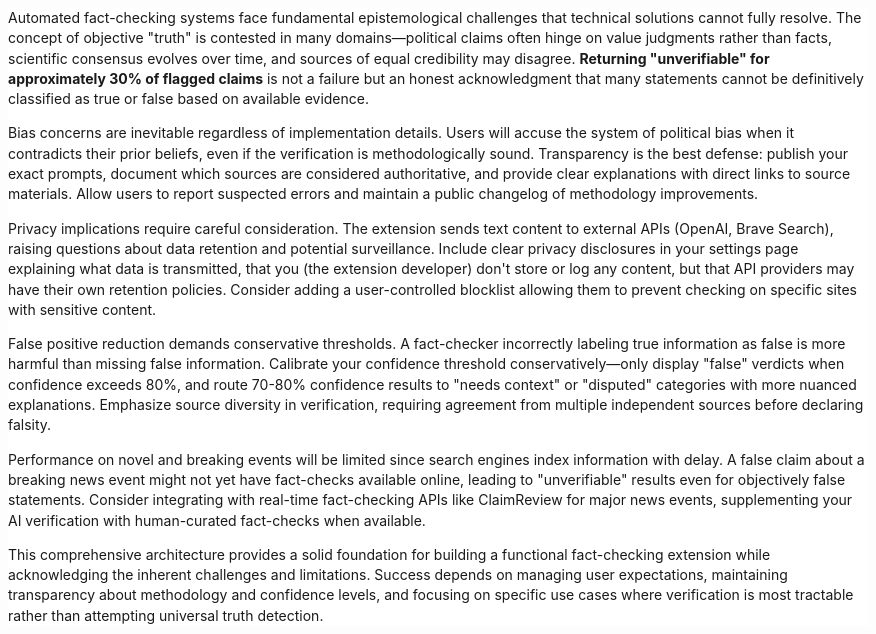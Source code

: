 Automated fact-checking systems face fundamental epistemological challenges that technical solutions cannot fully resolve. The concept of objective "truth" is contested in many domains—political claims often hinge on value judgments rather than facts, scientific consensus evolves over time, and sources of equal credibility may disagree. **Returning "unverifiable" for approximately 30% of flagged claims** is not a failure but an honest acknowledgment that many statements cannot be definitively classified as true or false based on available evidence.

Bias concerns are inevitable regardless of implementation details. Users will accuse the system of political bias when it contradicts their prior beliefs, even if the verification is methodologically sound. Transparency is the best defense: publish your exact prompts, document which sources are considered authoritative, and provide clear explanations with direct links to source materials. Allow users to report suspected errors and maintain a public changelog of methodology improvements.

Privacy implications require careful consideration. The extension sends text content to external APIs (OpenAI, Brave Search), raising questions about data retention and potential surveillance. Include clear privacy disclosures in your settings page explaining what data is transmitted, that you (the extension developer) don't store or log any content, but that API providers may have their own retention policies. Consider adding a user-controlled blocklist allowing them to prevent checking on specific sites with sensitive content.

False positive reduction demands conservative thresholds. A fact-checker incorrectly labeling true information as false is more harmful than missing false information. Calibrate your confidence threshold conservatively—only display "false" verdicts when confidence exceeds 80%, and route 70-80% confidence results to "needs context" or "disputed" categories with more nuanced explanations. Emphasize source diversity in verification, requiring agreement from multiple independent sources before declaring falsity.

Performance on novel and breaking events will be limited since search engines index information with delay. A false claim about a breaking news event might not yet have fact-checks available online, leading to "unverifiable" results even for objectively false statements. Consider integrating with real-time fact-checking APIs like ClaimReview for major news events, supplementing your AI verification with human-curated fact-checks when available.

This comprehensive architecture provides a solid foundation for building a functional fact-checking extension while acknowledging the inherent challenges and limitations. Success depends on managing user expectations, maintaining transparency about methodology and confidence levels, and focusing on specific use cases where verification is most tractable rather than attempting universal truth detection.